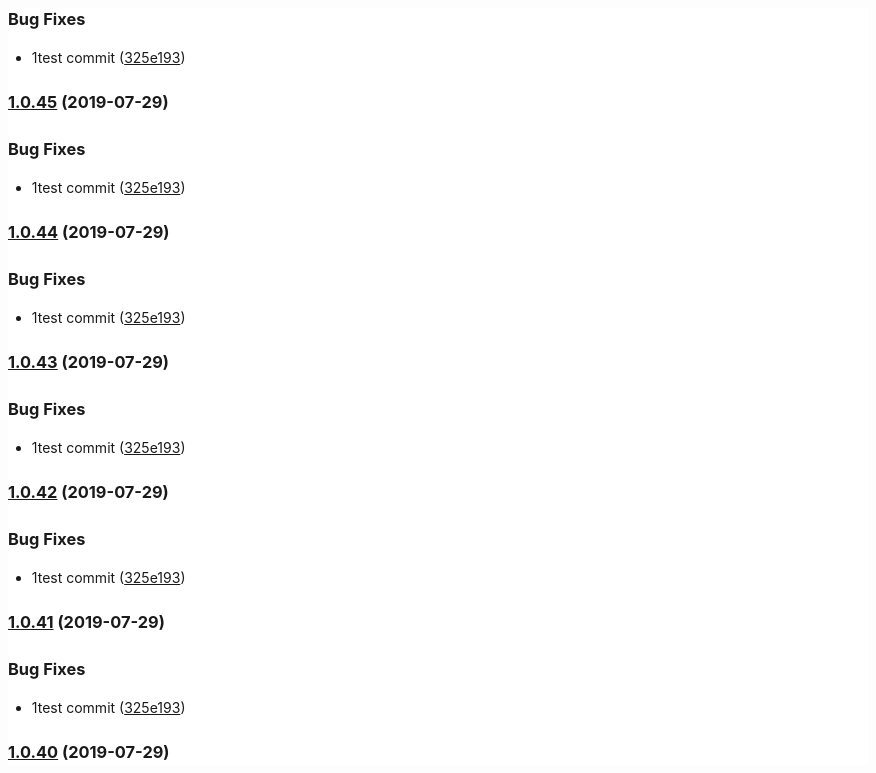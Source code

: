 
### Bug Fixes

* 1test commit ([325e193](https://github.com/navi2581/husky_research/commit/325e193))



### [1.0.45](https://github.com/navi2581/husky_research/compare/v1.0.27...v1.0.45) (2019-07-29)


### Bug Fixes

* 1test commit ([325e193](https://github.com/navi2581/husky_research/commit/325e193))



### [1.0.44](https://github.com/navi2581/husky_research/compare/v1.0.27...v1.0.44) (2019-07-29)


### Bug Fixes

* 1test commit ([325e193](https://github.com/navi2581/husky_research/commit/325e193))



### [1.0.43](https://github.com/navi2581/husky_research/compare/v1.0.27...v1.0.43) (2019-07-29)


### Bug Fixes

* 1test commit ([325e193](https://github.com/navi2581/husky_research/commit/325e193))



### [1.0.42](https://github.com/navi2581/husky_research/compare/v1.0.27...v1.0.42) (2019-07-29)


### Bug Fixes

* 1test commit ([325e193](https://github.com/navi2581/husky_research/commit/325e193))



### [1.0.41](https://github.com/navi2581/husky_research/compare/v1.0.27...v1.0.41) (2019-07-29)


### Bug Fixes

* 1test commit ([325e193](https://github.com/navi2581/husky_research/commit/325e193))



### [1.0.40](https://github.com/navi2581/husky_research/compare/v1.0.27...v1.0.40) (2019-07-29)
